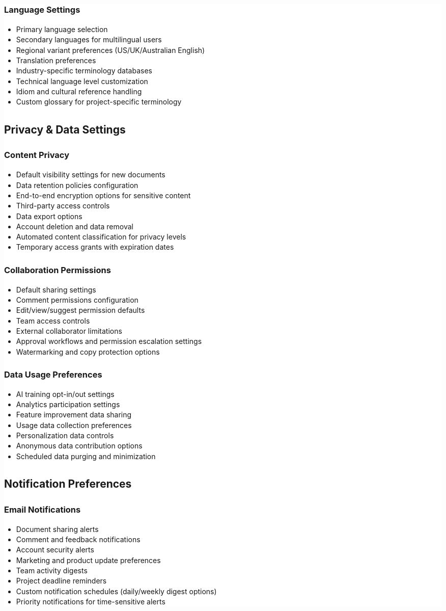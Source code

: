 ### Language Settings
- Primary language selection
- Secondary languages for multilingual users
- Regional variant preferences (US/UK/Australian English)
- Translation preferences
- Industry-specific terminology databases
- Technical language level customization
- <span >Idiom and cultural reference handling</span>
- <span >Custom glossary for project-specific terminology</span>

## Privacy & Data Settings

### Content Privacy
- Default visibility settings for new documents
- Data retention policies configuration
- End-to-end encryption options for sensitive content
- Third-party access controls
- Data export options
- Account deletion and data removal
- <span >Automated content classification for privacy levels</span>
- <span >Temporary access grants with expiration dates</span>

### Collaboration Permissions
- Default sharing settings
- Comment permissions configuration
- Edit/view/suggest permission defaults
- Team access controls
- External collaborator limitations
- <span >Approval workflows and permission escalation settings</span>
- <span >Watermarking and copy protection options</span>

### Data Usage Preferences
- AI training opt-in/out settings
- Analytics participation settings
- Feature improvement data sharing
- Usage data collection preferences
- Personalization data controls
- <span >Anonymous data contribution options</span>
- <span >Scheduled data purging and minimization</span>

## Notification Preferences

### Email Notifications
- Document sharing alerts
- Comment and feedback notifications
- Account security alerts
- Marketing and product update preferences
- Team activity digests
- Project deadline reminders
- <span >Custom notification schedules (daily/weekly digest options)</span>
- <span >Priority notifications for time-sensitive alerts</span>
